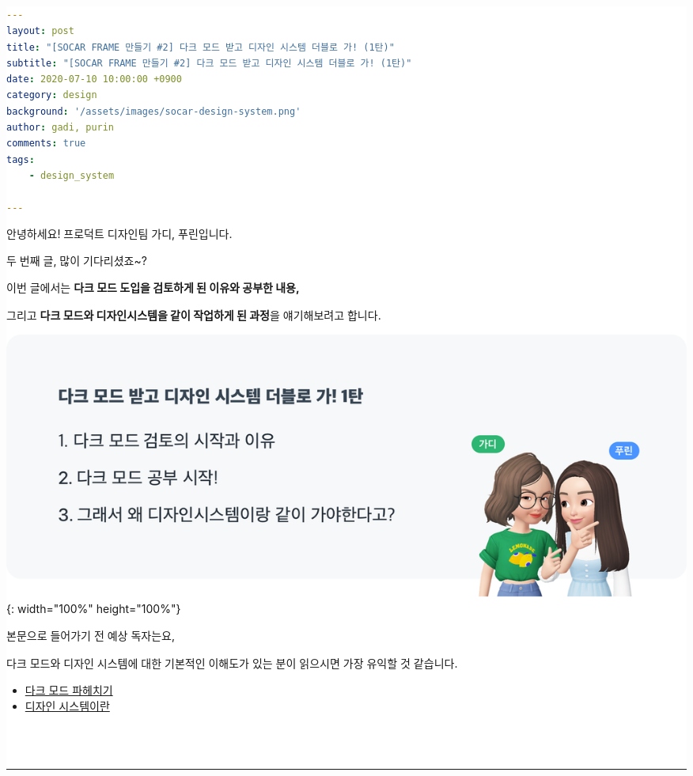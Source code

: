 ```yaml
---
layout: post
title: "[SOCAR FRAME 만들기 #2] 다크 모드 받고 디자인 시스템 더블로 가! (1탄)"
subtitle: "[SOCAR FRAME 만들기 #2] 다크 모드 받고 디자인 시스템 더블로 가! (1탄)"
date: 2020-07-10 10:00:00 +0900
category: design
background: '/assets/images/socar-design-system.png'
author: gadi, purin
comments: true
tags:
    - design_system

---
```



안녕하세요! 프로덕트 디자인팀 가디, 푸린입니다.

두 번째 글, 많이 기다리셨죠~? 

이번 글에서는 **다크 모드 도입을 검토하게 된 이유와 공부한 내용,**

그리고 **다크 모드와 디자인시스템을 같이 작업하게 된 과정**을 얘기해보려고 합니다.

![](/img/dark-mode-01/2_01.png){: width="100%" height="100%"}

본문으로 들어가기 전 예상 독자는요,

다크 모드와 디자인 시스템에 대한 기본적인 이해도가 있는 분이 읽으시면 가장 유익할 것 같습니다.

- [다크 모드 파헤치기](https://brunch.co.kr/@outlines/39)
- [디자인 시스템이란](https://story.pxd.co.kr/1434)

<br />
<br />

---
